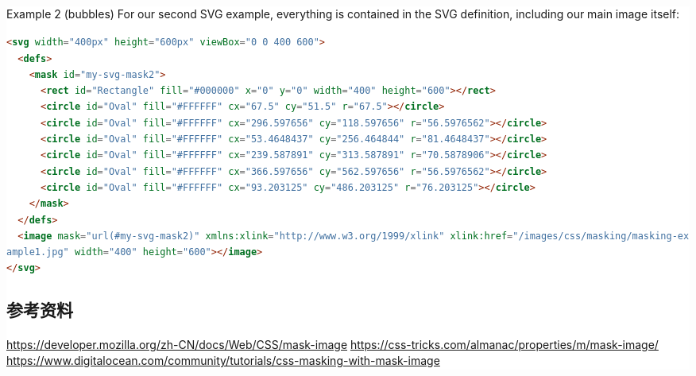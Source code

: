 Example 2 (bubbles)
For our second SVG example, everything is contained in the SVG definition, including our main image itself:

```html
<svg width="400px" height="600px" viewBox="0 0 400 600">
  <defs>
    <mask id="my-svg-mask2">
      <rect id="Rectangle" fill="#000000" x="0" y="0" width="400" height="600"></rect>
      <circle id="Oval" fill="#FFFFFF" cx="67.5" cy="51.5" r="67.5"></circle>
      <circle id="Oval" fill="#FFFFFF" cx="296.597656" cy="118.597656" r="56.5976562"></circle>
      <circle id="Oval" fill="#FFFFFF" cx="53.4648437" cy="256.464844" r="81.4648437"></circle>
      <circle id="Oval" fill="#FFFFFF" cx="239.587891" cy="313.587891" r="70.5878906"></circle>
      <circle id="Oval" fill="#FFFFFF" cx="366.597656" cy="562.597656" r="56.5976562"></circle>
      <circle id="Oval" fill="#FFFFFF" cx="93.203125" cy="486.203125" r="76.203125"></circle>
    </mask>
  </defs>
  <image mask="url(#my-svg-mask2)" xmlns:xlink="http://www.w3.org/1999/xlink" xlink:href="/images/css/masking/masking-example1.jpg" width="400" height="600"></image>
</svg>
```

## 参考资料

https://developer.mozilla.org/zh-CN/docs/Web/CSS/mask-image
https://css-tricks.com/almanac/properties/m/mask-image/
https://www.digitalocean.com/community/tutorials/css-masking-with-mask-image
